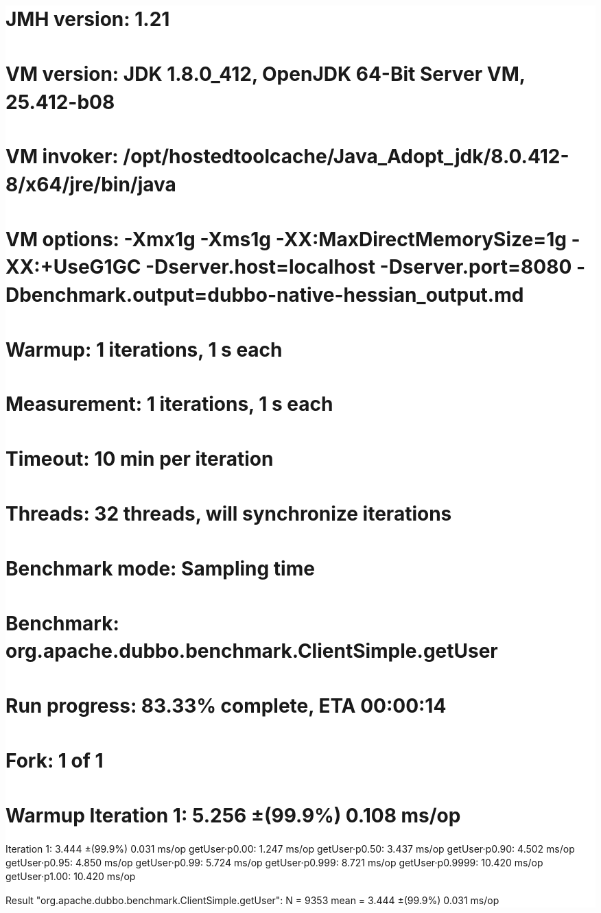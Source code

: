 # JMH version: 1.21
# VM version: JDK 1.8.0_412, OpenJDK 64-Bit Server VM, 25.412-b08
# VM invoker: /opt/hostedtoolcache/Java_Adopt_jdk/8.0.412-8/x64/jre/bin/java
# VM options: -Xmx1g -Xms1g -XX:MaxDirectMemorySize=1g -XX:+UseG1GC -Dserver.host=localhost -Dserver.port=8080 -Dbenchmark.output=dubbo-native-hessian_output.md
# Warmup: 1 iterations, 1 s each
# Measurement: 1 iterations, 1 s each
# Timeout: 10 min per iteration
# Threads: 32 threads, will synchronize iterations
# Benchmark mode: Sampling time
# Benchmark: org.apache.dubbo.benchmark.ClientSimple.getUser

# Run progress: 83.33% complete, ETA 00:00:14
# Fork: 1 of 1
# Warmup Iteration   1: 5.256 ±(99.9%) 0.108 ms/op
Iteration   1: 3.444 ±(99.9%) 0.031 ms/op
                 getUser·p0.00:   1.247 ms/op
                 getUser·p0.50:   3.437 ms/op
                 getUser·p0.90:   4.502 ms/op
                 getUser·p0.95:   4.850 ms/op
                 getUser·p0.99:   5.724 ms/op
                 getUser·p0.999:  8.721 ms/op
                 getUser·p0.9999: 10.420 ms/op
                 getUser·p1.00:   10.420 ms/op



Result "org.apache.dubbo.benchmark.ClientSimple.getUser":
  N = 9353
  mean =      3.444 ±(99.9%) 0.031 ms/op
